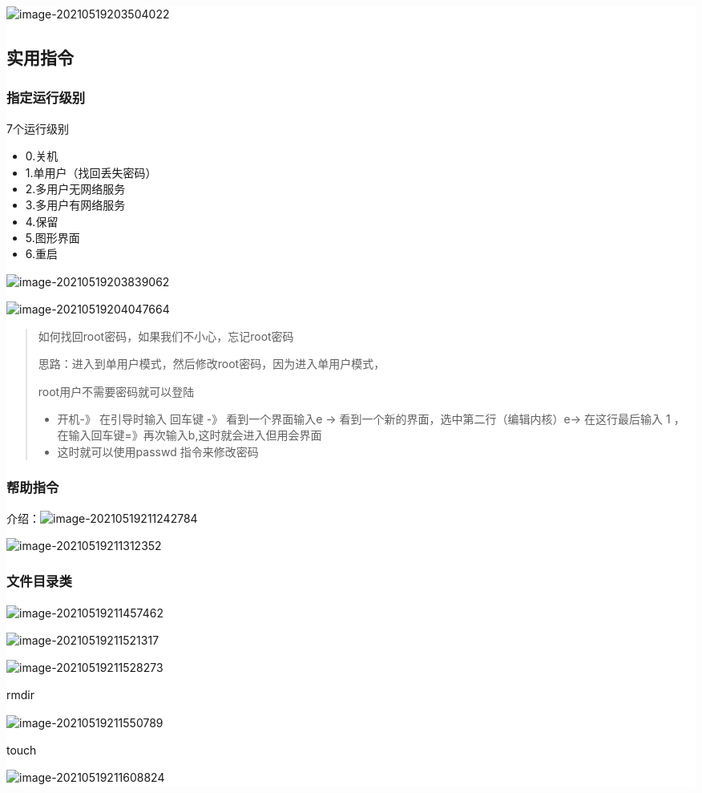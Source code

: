 ![image-20210519203504022](https://gitee.com/xu_guo_dong/images/raw/master/img/image-20210519203504022.png)

## 实用指令

### 指定运行级别

7个运行级别

- 0.关机
- 1.单用户（找回丢失密码）
- 2.多用户无网络服务
- 3.多用户有网络服务
- 4.保留
- 5.图形界面
- 6.重启

![image-20210519203839062](https://gitee.com/xu_guo_dong/images/raw/master/img/image-20210519203839062.png)

![image-20210519204047664](https://gitee.com/xu_guo_dong/images/raw/master/img/image-20210519204047664.png)

> 如何找回root密码，如果我们不小心，忘记root密码
>
> 思路：进入到单用户模式，然后修改root密码，因为进入单用户模式，
>
> root用户不需要密码就可以登陆
>
> - 开机-》 在引导时输入 回车键 -》 看到一个界面输入e -> 看到一个新的界面，选中第二行（编辑内核）e-> 在这行最后输入  1 ，在输入回车键=》再次输入b,这时就会进入但用会界面
> - 这时就可以使用passwd 指令来修改密码 

### 帮助指令

介绍：![image-20210519211242784](https://gitee.com/xu_guo_dong/images/raw/master/img/image-20210519211242784.png)

![image-20210519211312352](https://gitee.com/xu_guo_dong/images/raw/master/img/image-20210519211312352.png)

### 文件目录类

![image-20210519211457462](https://gitee.com/xu_guo_dong/images/raw/master/img/image-20210519211457462.png)

![image-20210519211521317](https://gitee.com/xu_guo_dong/images/raw/master/img/image-20210519211521317.png)

![image-20210519211528273](https://gitee.com/xu_guo_dong/images/raw/master/img/image-20210519211528273.png)

rmdir

![image-20210519211550789](https://gitee.com/xu_guo_dong/images/raw/master/img/image-20210519211550789.png)

touch

![image-20210519211608824](https://gitee.com/xu_guo_dong/images/raw/master/img/image-20210519211608824.png)
